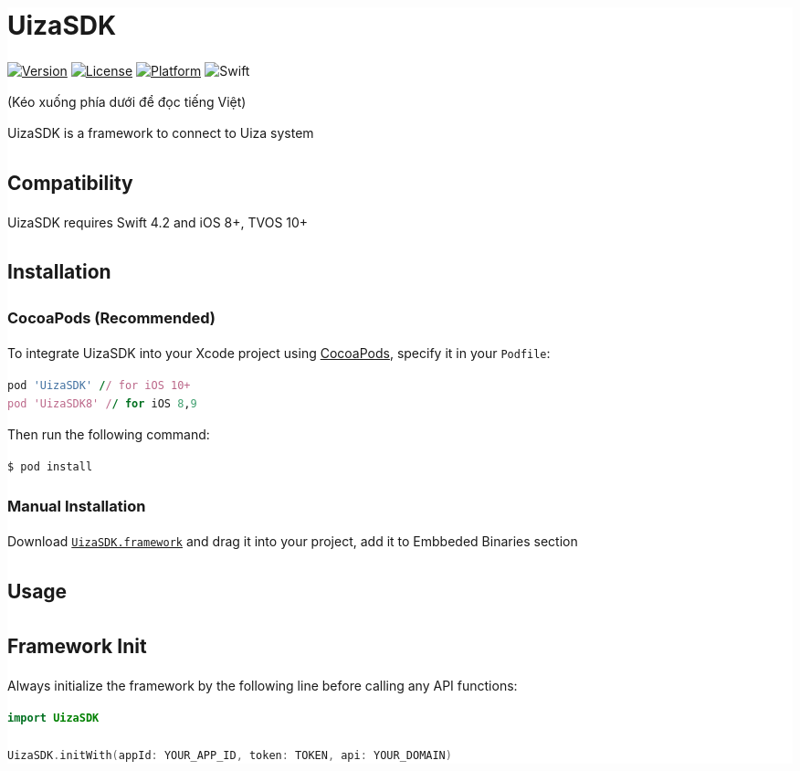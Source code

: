 # UizaSDK

[![Version](https://img.shields.io/cocoapods/v/UizaSDK.svg?style=flat)](http://cocoapods.org/pods/UizaSDK)
[![License](https://img.shields.io/cocoapods/l/UizaSDK.svg?style=flat)](http://cocoapods.org/pods/UizaSDK)
[![Platform](https://img.shields.io/cocoapods/p/UizaSDK.svg?style=flat)](http://cocoapods.org/pods/UizaSDK)
![Swift](https://img.shields.io/badge/%20in-swift%204.2-orange.svg)

(Kéo xuống phía dưới để đọc tiếng Việt)

UizaSDK is a framework to connect to Uiza system

## Compatibility

UizaSDK requires Swift 4.2 and iOS 8+, TVOS 10+

## Installation


### CocoaPods (Recommended)

To integrate UizaSDK into your Xcode project using [CocoaPods](http://cocoapods.org), specify it in your `Podfile`:

```ruby
pod 'UizaSDK' // for iOS 10+
pod 'UizaSDK8' // for iOS 8,9
```

Then run the following command:

```bash
$ pod install
```

### Manual Installation

Download [`UizaSDK.framework`](https://github.com/uizaio/uiza-sdk-player-ios/tree/master/UizaSDK.framework) and drag it into your project, add it to Embbeded Binaries section

## Usage

## Framework Init
Always initialize the framework by the following line before calling any API functions:

``` swift
import UizaSDK

UizaSDK.initWith(appId: YOUR_APP_ID, token: TOKEN, api: YOUR_DOMAIN)
```
